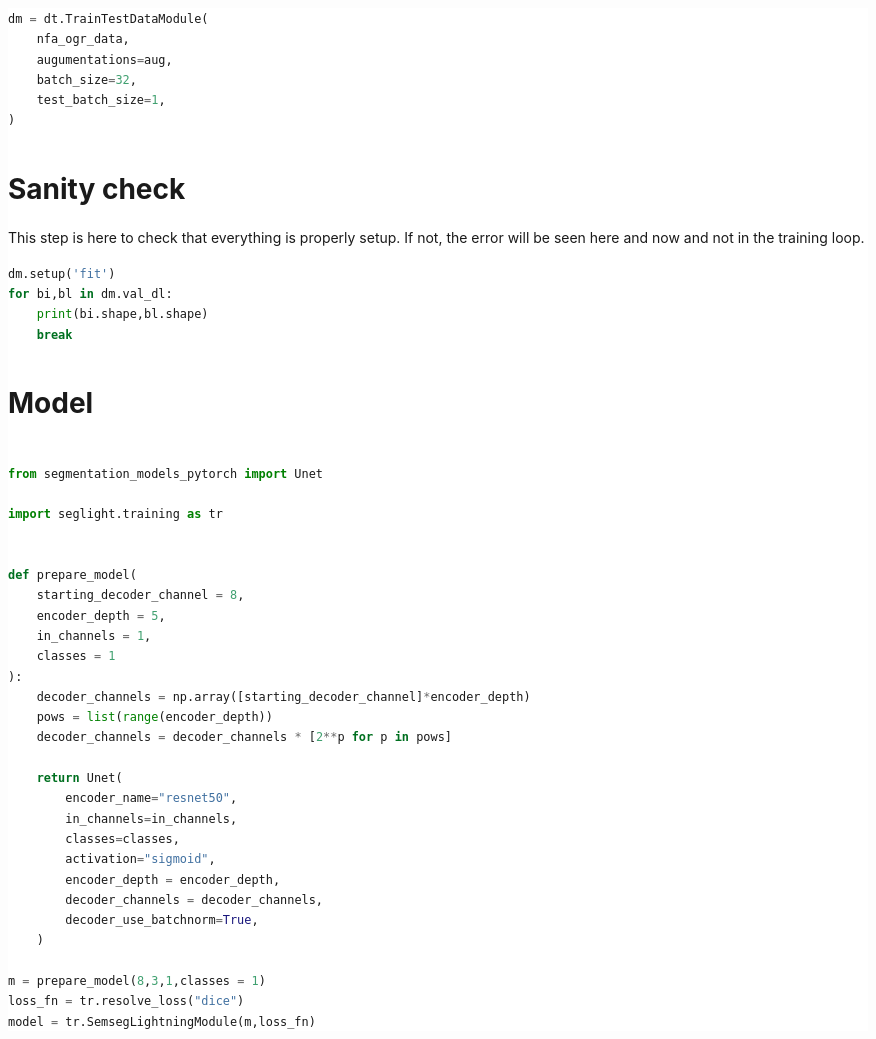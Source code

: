 ```python
dm = dt.TrainTestDataModule(
    nfa_ogr_data,
    augumentations=aug,
    batch_size=32,
    test_batch_size=1,
)
```

# Sanity check
This step is here to check that everything is properly setup. If not, the error will be seen here and now and not in the training loop.

```python
dm.setup('fit')
for bi,bl in dm.val_dl:
    print(bi.shape,bl.shape)
    break
```

# Model

```python

from segmentation_models_pytorch import Unet

import seglight.training as tr


def prepare_model(
    starting_decoder_channel = 8,
    encoder_depth = 5,
    in_channels = 1,
    classes = 1
):
    decoder_channels = np.array([starting_decoder_channel]*encoder_depth)
    pows = list(range(encoder_depth))
    decoder_channels = decoder_channels * [2**p for p in pows]

    return Unet(
        encoder_name="resnet50",
        in_channels=in_channels,
        classes=classes,
        activation="sigmoid",
        encoder_depth = encoder_depth,
        decoder_channels = decoder_channels,
        decoder_use_batchnorm=True,
    )

m = prepare_model(8,3,1,classes = 1)
loss_fn = tr.resolve_loss("dice")
model = tr.SemsegLightningModule(m,loss_fn)
```
